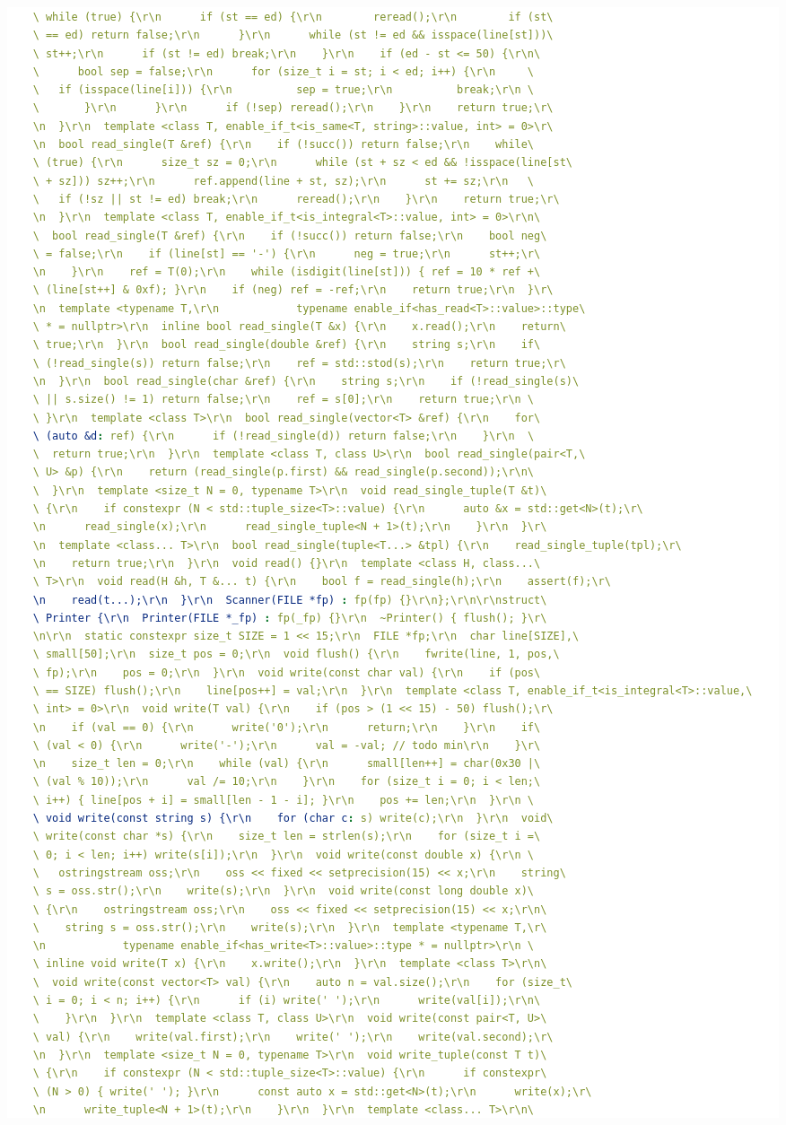 ```yaml
    \ while (true) {\r\n      if (st == ed) {\r\n        reread();\r\n        if (st\
    \ == ed) return false;\r\n      }\r\n      while (st != ed && isspace(line[st]))\
    \ st++;\r\n      if (st != ed) break;\r\n    }\r\n    if (ed - st <= 50) {\r\n\
    \      bool sep = false;\r\n      for (size_t i = st; i < ed; i++) {\r\n     \
    \   if (isspace(line[i])) {\r\n          sep = true;\r\n          break;\r\n \
    \       }\r\n      }\r\n      if (!sep) reread();\r\n    }\r\n    return true;\r\
    \n  }\r\n  template <class T, enable_if_t<is_same<T, string>::value, int> = 0>\r\
    \n  bool read_single(T &ref) {\r\n    if (!succ()) return false;\r\n    while\
    \ (true) {\r\n      size_t sz = 0;\r\n      while (st + sz < ed && !isspace(line[st\
    \ + sz])) sz++;\r\n      ref.append(line + st, sz);\r\n      st += sz;\r\n   \
    \   if (!sz || st != ed) break;\r\n      reread();\r\n    }\r\n    return true;\r\
    \n  }\r\n  template <class T, enable_if_t<is_integral<T>::value, int> = 0>\r\n\
    \  bool read_single(T &ref) {\r\n    if (!succ()) return false;\r\n    bool neg\
    \ = false;\r\n    if (line[st] == '-') {\r\n      neg = true;\r\n      st++;\r\
    \n    }\r\n    ref = T(0);\r\n    while (isdigit(line[st])) { ref = 10 * ref +\
    \ (line[st++] & 0xf); }\r\n    if (neg) ref = -ref;\r\n    return true;\r\n  }\r\
    \n  template <typename T,\r\n            typename enable_if<has_read<T>::value>::type\
    \ * = nullptr>\r\n  inline bool read_single(T &x) {\r\n    x.read();\r\n    return\
    \ true;\r\n  }\r\n  bool read_single(double &ref) {\r\n    string s;\r\n    if\
    \ (!read_single(s)) return false;\r\n    ref = std::stod(s);\r\n    return true;\r\
    \n  }\r\n  bool read_single(char &ref) {\r\n    string s;\r\n    if (!read_single(s)\
    \ || s.size() != 1) return false;\r\n    ref = s[0];\r\n    return true;\r\n \
    \ }\r\n  template <class T>\r\n  bool read_single(vector<T> &ref) {\r\n    for\
    \ (auto &d: ref) {\r\n      if (!read_single(d)) return false;\r\n    }\r\n  \
    \  return true;\r\n  }\r\n  template <class T, class U>\r\n  bool read_single(pair<T,\
    \ U> &p) {\r\n    return (read_single(p.first) && read_single(p.second));\r\n\
    \  }\r\n  template <size_t N = 0, typename T>\r\n  void read_single_tuple(T &t)\
    \ {\r\n    if constexpr (N < std::tuple_size<T>::value) {\r\n      auto &x = std::get<N>(t);\r\
    \n      read_single(x);\r\n      read_single_tuple<N + 1>(t);\r\n    }\r\n  }\r\
    \n  template <class... T>\r\n  bool read_single(tuple<T...> &tpl) {\r\n    read_single_tuple(tpl);\r\
    \n    return true;\r\n  }\r\n  void read() {}\r\n  template <class H, class...\
    \ T>\r\n  void read(H &h, T &... t) {\r\n    bool f = read_single(h);\r\n    assert(f);\r\
    \n    read(t...);\r\n  }\r\n  Scanner(FILE *fp) : fp(fp) {}\r\n};\r\n\r\nstruct\
    \ Printer {\r\n  Printer(FILE *_fp) : fp(_fp) {}\r\n  ~Printer() { flush(); }\r\
    \n\r\n  static constexpr size_t SIZE = 1 << 15;\r\n  FILE *fp;\r\n  char line[SIZE],\
    \ small[50];\r\n  size_t pos = 0;\r\n  void flush() {\r\n    fwrite(line, 1, pos,\
    \ fp);\r\n    pos = 0;\r\n  }\r\n  void write(const char val) {\r\n    if (pos\
    \ == SIZE) flush();\r\n    line[pos++] = val;\r\n  }\r\n  template <class T, enable_if_t<is_integral<T>::value,\
    \ int> = 0>\r\n  void write(T val) {\r\n    if (pos > (1 << 15) - 50) flush();\r\
    \n    if (val == 0) {\r\n      write('0');\r\n      return;\r\n    }\r\n    if\
    \ (val < 0) {\r\n      write('-');\r\n      val = -val; // todo min\r\n    }\r\
    \n    size_t len = 0;\r\n    while (val) {\r\n      small[len++] = char(0x30 |\
    \ (val % 10));\r\n      val /= 10;\r\n    }\r\n    for (size_t i = 0; i < len;\
    \ i++) { line[pos + i] = small[len - 1 - i]; }\r\n    pos += len;\r\n  }\r\n \
    \ void write(const string s) {\r\n    for (char c: s) write(c);\r\n  }\r\n  void\
    \ write(const char *s) {\r\n    size_t len = strlen(s);\r\n    for (size_t i =\
    \ 0; i < len; i++) write(s[i]);\r\n  }\r\n  void write(const double x) {\r\n \
    \   ostringstream oss;\r\n    oss << fixed << setprecision(15) << x;\r\n    string\
    \ s = oss.str();\r\n    write(s);\r\n  }\r\n  void write(const long double x)\
    \ {\r\n    ostringstream oss;\r\n    oss << fixed << setprecision(15) << x;\r\n\
    \    string s = oss.str();\r\n    write(s);\r\n  }\r\n  template <typename T,\r\
    \n            typename enable_if<has_write<T>::value>::type * = nullptr>\r\n \
    \ inline void write(T x) {\r\n    x.write();\r\n  }\r\n  template <class T>\r\n\
    \  void write(const vector<T> val) {\r\n    auto n = val.size();\r\n    for (size_t\
    \ i = 0; i < n; i++) {\r\n      if (i) write(' ');\r\n      write(val[i]);\r\n\
    \    }\r\n  }\r\n  template <class T, class U>\r\n  void write(const pair<T, U>\
    \ val) {\r\n    write(val.first);\r\n    write(' ');\r\n    write(val.second);\r\
    \n  }\r\n  template <size_t N = 0, typename T>\r\n  void write_tuple(const T t)\
    \ {\r\n    if constexpr (N < std::tuple_size<T>::value) {\r\n      if constexpr\
    \ (N > 0) { write(' '); }\r\n      const auto x = std::get<N>(t);\r\n      write(x);\r\
    \n      write_tuple<N + 1>(t);\r\n    }\r\n  }\r\n  template <class... T>\r\n\
```